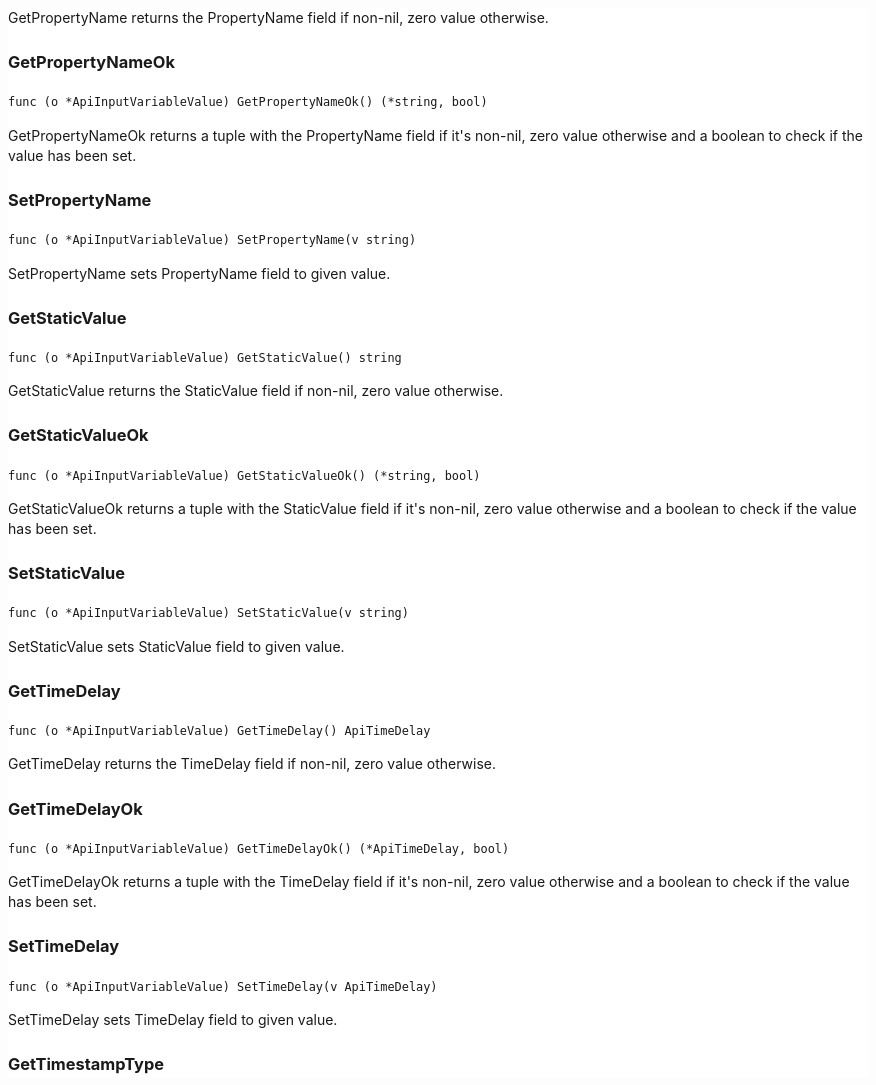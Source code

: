 GetPropertyName returns the PropertyName field if non-nil, zero value otherwise.

### GetPropertyNameOk

`func (o *ApiInputVariableValue) GetPropertyNameOk() (*string, bool)`

GetPropertyNameOk returns a tuple with the PropertyName field if it's non-nil, zero value otherwise
and a boolean to check if the value has been set.

### SetPropertyName

`func (o *ApiInputVariableValue) SetPropertyName(v string)`

SetPropertyName sets PropertyName field to given value.


### GetStaticValue

`func (o *ApiInputVariableValue) GetStaticValue() string`

GetStaticValue returns the StaticValue field if non-nil, zero value otherwise.

### GetStaticValueOk

`func (o *ApiInputVariableValue) GetStaticValueOk() (*string, bool)`

GetStaticValueOk returns a tuple with the StaticValue field if it's non-nil, zero value otherwise
and a boolean to check if the value has been set.

### SetStaticValue

`func (o *ApiInputVariableValue) SetStaticValue(v string)`

SetStaticValue sets StaticValue field to given value.


### GetTimeDelay

`func (o *ApiInputVariableValue) GetTimeDelay() ApiTimeDelay`

GetTimeDelay returns the TimeDelay field if non-nil, zero value otherwise.

### GetTimeDelayOk

`func (o *ApiInputVariableValue) GetTimeDelayOk() (*ApiTimeDelay, bool)`

GetTimeDelayOk returns a tuple with the TimeDelay field if it's non-nil, zero value otherwise
and a boolean to check if the value has been set.

### SetTimeDelay

`func (o *ApiInputVariableValue) SetTimeDelay(v ApiTimeDelay)`

SetTimeDelay sets TimeDelay field to given value.


### GetTimestampType
